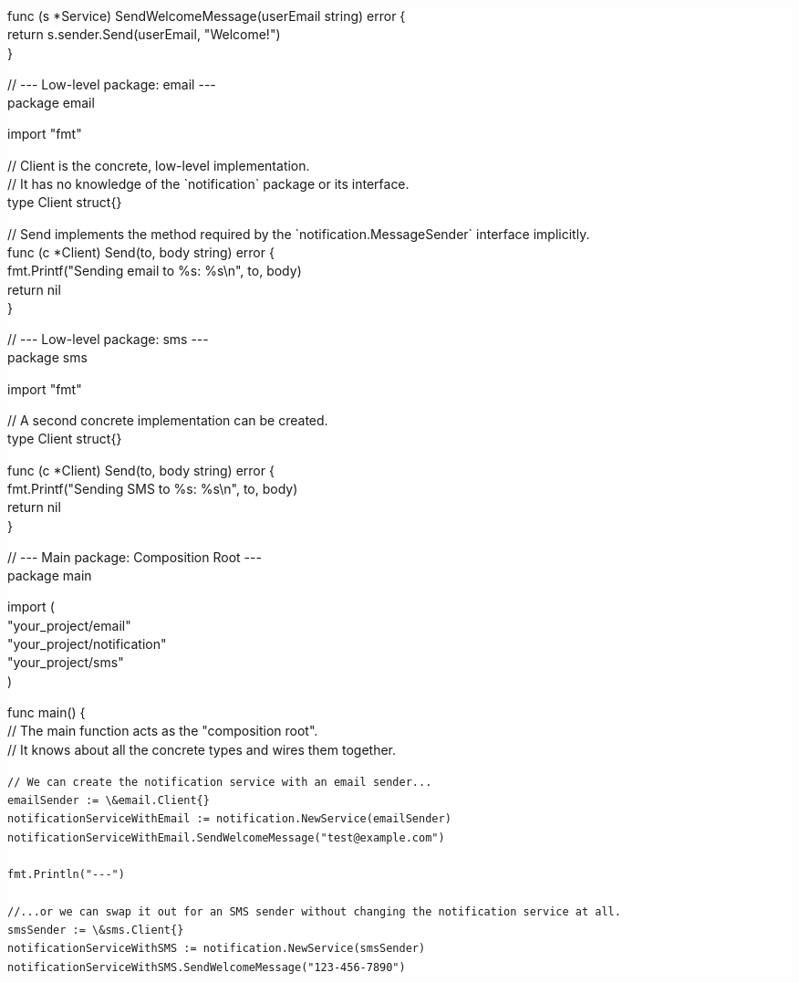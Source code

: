 func (s \*Service) SendWelcomeMessage(userEmail string) error {\
return s.sender.Send(userEmail, "Welcome!")\
}

// --- Low-level package: email ---\
package email

import "fmt"

// Client is the concrete, low-level implementation.\
// It has no knowledge of the \`notification\` package or its interface.\
type Client struct{}

// Send implements the method required by the \`notification.MessageSender\` interface implicitly.\
func (c \*Client) Send(to, body string) error {\
fmt.Printf("Sending email to %s: %s\\n", to, body)\
return nil\
}

// --- Low-level package: sms ---\
package sms

import "fmt"

// A second concrete implementation can be created.\
type Client struct{}

func (c \*Client) Send(to, body string) error {\
fmt.Printf("Sending SMS to %s: %s\\n", to, body)\
return nil\
}

// --- Main package: Composition Root ---\
package main

import (\
"your_project/email"\
"your_project/notification"\
"your_project/sms"\
)

func main() {\
// The main function acts as the "composition root".\
// It knows about all the concrete types and wires them together.

```
// We can create the notification service with an email sender...  
emailSender := \&email.Client{}  
notificationServiceWithEmail := notification.NewService(emailSender)  
notificationServiceWithEmail.SendWelcomeMessage("test@example.com")

fmt.Println("---")

//...or we can swap it out for an SMS sender without changing the notification service at all.  
smsSender := \&sms.Client{}  
notificationServiceWithSMS := notification.NewService(smsSender)  
notificationServiceWithSMS.SendWelcomeMessage("123-456-7890")  
```

